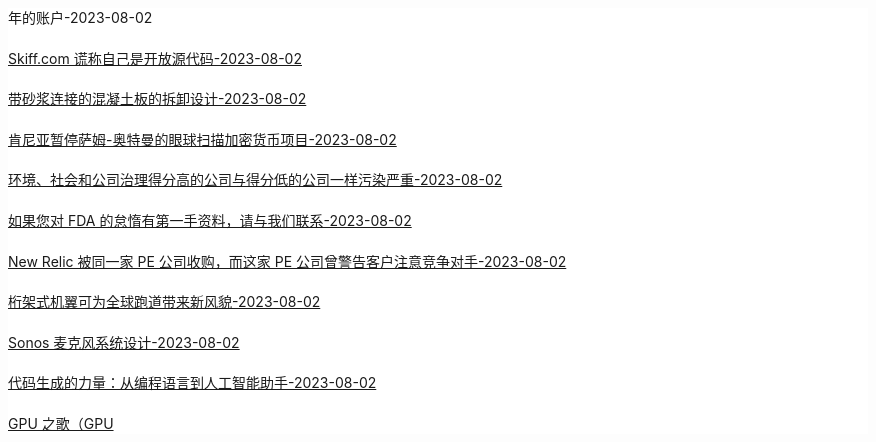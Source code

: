 年的账户-2023-08-02</a><br/><br/><a target=_blank rel=nofollow href="https://raikas.dev/skiff-is-lying-about-being-open-source/" >Skiff.com 谎称自己是开放源代码-2023-08-02</a><br/><br/><a target=_blank rel=nofollow href="https://www.mdpi.com/2075-5309/13/8/1957" >带砂浆连接的混凝土板的拆卸设计-2023-08-02</a><br/><br/><a target=_blank rel=nofollow href="https://www.theverge.com/2023/8/2/23817147/kenya-worldcoin-suspended-sam-altman-eyeball-scanning" >肯尼亚暂停萨姆-奥特曼的眼球扫描加密货币项目-2023-08-02</a><br/><br/><a target=_blank rel=nofollow href="https://www.ft.com/content/b9582d62-cc6f-4b76-b0f9-5b37cf15dce4" >环境、社会和公司治理得分高的公司与得分低的公司一样污染严重-2023-08-02</a><br/><br/><a target=_blank rel=nofollow href="https://jakeseliger.com/2023/08/02/if-youre-involved-in-drug-development-and-have-first-hand-knowledge-of-the-fdas-torpor-get-in-touch/" >如果您对 FDA 的怠惰有第一手资料，请与我们联系-2023-08-02</a><br/><br/><a target=_blank rel=nofollow href="https://twitter.com/dhh/status/1686455775374229507" >New Relic 被同一家 PE 公司收购，而这家 PE 公司曾警告客户注意竞争对手-2023-08-02</a><br/><br/><a target=_blank rel=nofollow href="https://hackaday.com/2023/08/02/truss-braced-wings-could-bring-new-look-to-runways-worldwide/" >桁架式机翼可为全球跑道带来新风貌-2023-08-02</a><br/><br/><a target=_blank rel=nofollow href="https://tech-blog.sonos.com/posts/sonos-microphone-system-design/" >Sonos 麦克风系统设计-2023-08-02</a><br/><br/><a target=_blank rel=nofollow href="https://konfigthis.com/blog/code-generation" >代码生成的力量：从编程语言到人工智能助手-2023-08-02</a><br/><br/><a target=_blank rel=nofollow href="https://www.youtube.com/watch?v=YGpnXANXGUg" >GPU 之歌（GPU